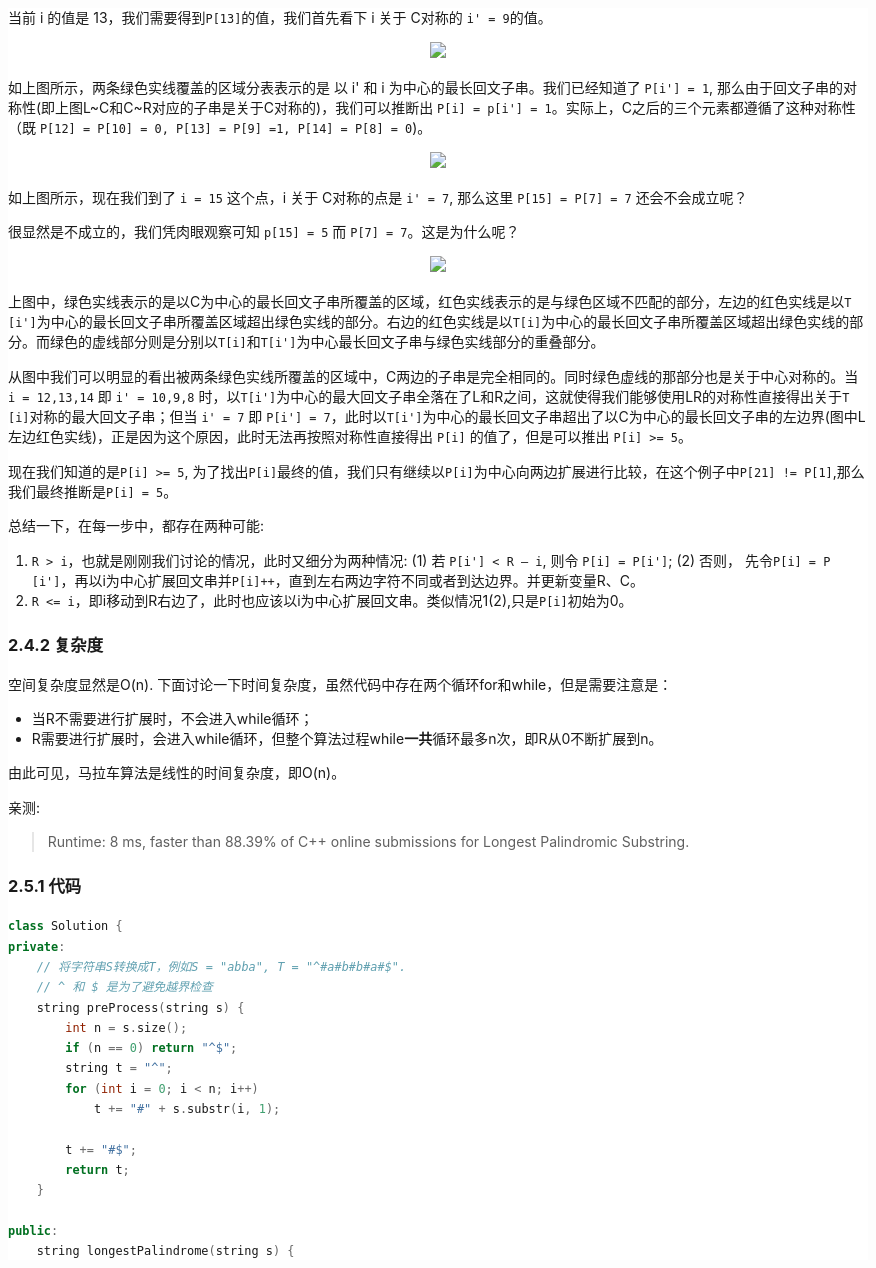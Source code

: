 当前 i 的值是 13，我们需要得到`P[13]`的值，我们首先看下 i 关于 C对称的 `i' = 9`的值。
<center>
    <img src="./Longest-Palindromic-Substring/2.4.2.png" width="800" class="full-image">
</center>

如上图所示，两条绿色实线覆盖的区域分表表示的是 以 i' 和 i 为中心的最长回文子串。我们已经知道了 `P[i'] = 1`, 那么由于回文子串的对称性(即上图L\~C和C\~R对应的子串是关于C对称的)，我们可以推断出 `P[i] = p[i'] = 1`。实际上，C之后的三个元素都遵循了这种对称性（既 `P[12] = P[10] = 0, P[13] = P[9] =1, P[14] = P[8] = 0`)。

<center>
    <img src="./Longest-Palindromic-Substring/2.4.3.png" width="800" class="full-image">
</center>

如上图所示，现在我们到了 `i = 15` 这个点，i 关于 C对称的点是 `i' = 7`, 那么这里 `P[15] = P[7] = 7` 还会不会成立呢？

很显然是不成立的，我们凭肉眼观察可知 `p[15] = 5` 而 `P[7] = 7`。这是为什么呢？
<center>
    <img src="./Longest-Palindromic-Substring/2.4.4.png" width="800" class="full-image">
</center>

上图中，绿色实线表示的是以C为中心的最长回文子串所覆盖的区域，红色实线表示的是与绿色区域不匹配的部分，左边的红色实线是以`T[i']`为中心的最长回文子串所覆盖区域超出绿色实线的部分。右边的红色实线是以`T[i]`为中心的最长回文子串所覆盖区域超出绿色实线的部分。而绿色的虚线部分则是分别以`T[i]`和`T[i']`为中心最长回文子串与绿色实线部分的重叠部分。

从图中我们可以明显的看出被两条绿色实线所覆盖的区域中，C两边的子串是完全相同的。同时绿色虚线的那部分也是关于中心对称的。当 `i = 12,13,14` 即 `i' = 10,9,8` 时，以`T[i']`为中心的最大回文子串全落在了L和R之间，这就使得我们能够使用LR的对称性直接得出关于`T[i]`对称的最大回文子串；但当 `i' = 7` 即 `P[i'] = 7`，此时以`T[i']`为中心的最长回文子串超出了以C为中心的最长回文子串的左边界(图中L左边红色实线)，正是因为这个原因，此时无法再按照对称性直接得出 `P[i]` 的值了，但是可以推出 `P[i] >= 5`。

现在我们知道的是`P[i] >= 5`, 为了找出`P[i]`最终的值，我们只有继续以`P[i]`为中心向两边扩展进行比较，在这个例子中`P[21] != P[1]`,那么我们最终推断是`P[i] = 5`。

总结一下，在每一步中，都存在两种可能:
1. `R > i`，也就是刚刚我们讨论的情况，此时又细分为两种情况:
(1) 若 `P[i'] < R – i`, 则令 `P[i] = P[i']`;
(2) 否则， 先令`P[i] = P[i']`，再以i为中心扩展回文串并`P[i]++`，直到左右两边字符不同或者到达边界。并更新变量R、C。
2. `R <= i`，即i移动到R右边了，此时也应该以i为中心扩展回文串。类似情况1(2),只是`P[i]`初始为0。

### 2.4.2 复杂度
空间复杂度显然是O(n).
下面讨论一下时间复杂度，虽然代码中存在两个循环for和while，但是需要注意是：
* 当R不需要进行扩展时，不会进入while循环；
* R需要进行扩展时，会进入while循环，但整个算法过程while**一共**循环最多n次，即R从0不断扩展到n。

由此可见，马拉车算法是线性的时间复杂度，即O(n)。

亲测:
> Runtime: 8 ms, faster than 88.39% of C++ online submissions for Longest Palindromic Substring.

### 2.5.1 代码
``` C++
class Solution {
private:
    // 将字符串S转换成T，例如S = "abba", T = "^#a#b#b#a#$".
    // ^ 和 $ 是为了避免越界检查
    string preProcess(string s) {
        int n = s.size();
        if (n == 0) return "^$";
        string t = "^";
        for (int i = 0; i < n; i++)
            t += "#" + s.substr(i, 1);
      
        t += "#$";
        return t;
    }
    
public:
    string longestPalindrome(string s) {
```